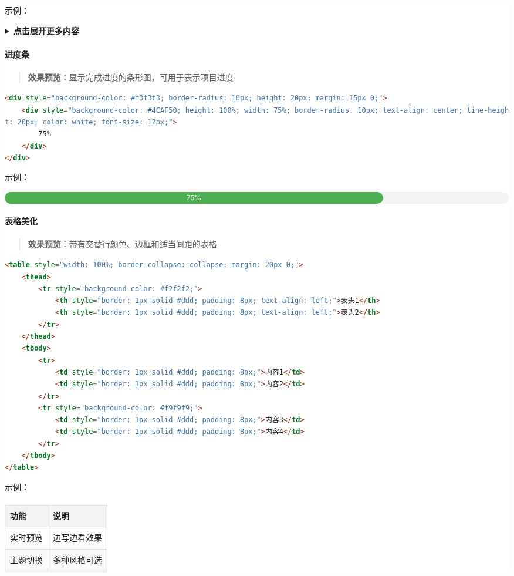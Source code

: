 示例：
<details style="margin: 15px 0;"><summary style="cursor: pointer; font-weight: bold;">点击展开更多内容</summary></details>

#### 进度条
> **效果预览**：显示完成进度的条形图，可用于表示项目进度

```html
<div style="background-color: #f3f3f3; border-radius: 10px; height: 20px; margin: 15px 0;">
    <div style="background-color: #4CAF50; height: 100%; width: 75%; border-radius: 10px; text-align: center; line-height: 20px; color: white; font-size: 12px;">
        75%
    </div>
</div>
```

示例：
<div style="background-color: #f3f3f3; border-radius: 10px; height: 20px; margin: 15px 0;">
    <div style="background-color: #4CAF50; height: 100%; width: 75%; border-radius: 10px; text-align: center; line-height: 20px; color: white; font-size: 12px;">
        75%
    </div>
</div>

#### 表格美化
> **效果预览**：带有交替行颜色、边框和适当间距的表格

```html
<table style="width: 100%; border-collapse: collapse; margin: 20px 0;">
    <thead>
        <tr style="background-color: #f2f2f2;">
            <th style="border: 1px solid #ddd; padding: 8px; text-align: left;">表头1</th>
            <th style="border: 1px solid #ddd; padding: 8px; text-align: left;">表头2</th>
        </tr>
    </thead>
    <tbody>
        <tr>
            <td style="border: 1px solid #ddd; padding: 8px;">内容1</td>
            <td style="border: 1px solid #ddd; padding: 8px;">内容2</td>
        </tr>
        <tr style="background-color: #f9f9f9;">
            <td style="border: 1px solid #ddd; padding: 8px;">内容3</td>
            <td style="border: 1px solid #ddd; padding: 8px;">内容4</td>
        </tr>
    </tbody>
</table>
```

示例：
<table style="width: 100%; border-collapse: collapse; margin: 20px 0;">
    <thead>
        <tr style="background-color: #f2f2f2;">
            <th style="border: 1px solid #ddd; padding: 8px; text-align: left;">功能</th>
            <th style="border: 1px solid #ddd; padding: 8px; text-align: left;">说明</th>
        </tr>
    </thead>
    <tbody>
        <tr>
            <td style="border: 1px solid #ddd; padding: 8px;">实时预览</td>
            <td style="border: 1px solid #ddd; padding: 8px;">边写边看效果</td>
        </tr>
        <tr style="background-color: #f9f9f9;">
            <td style="border: 1px solid #ddd; padding: 8px;">主题切换</td>
            <td style="border: 1px solid #ddd; padding: 8px;">多种风格可选</td>
        </tr>
    </tbody>